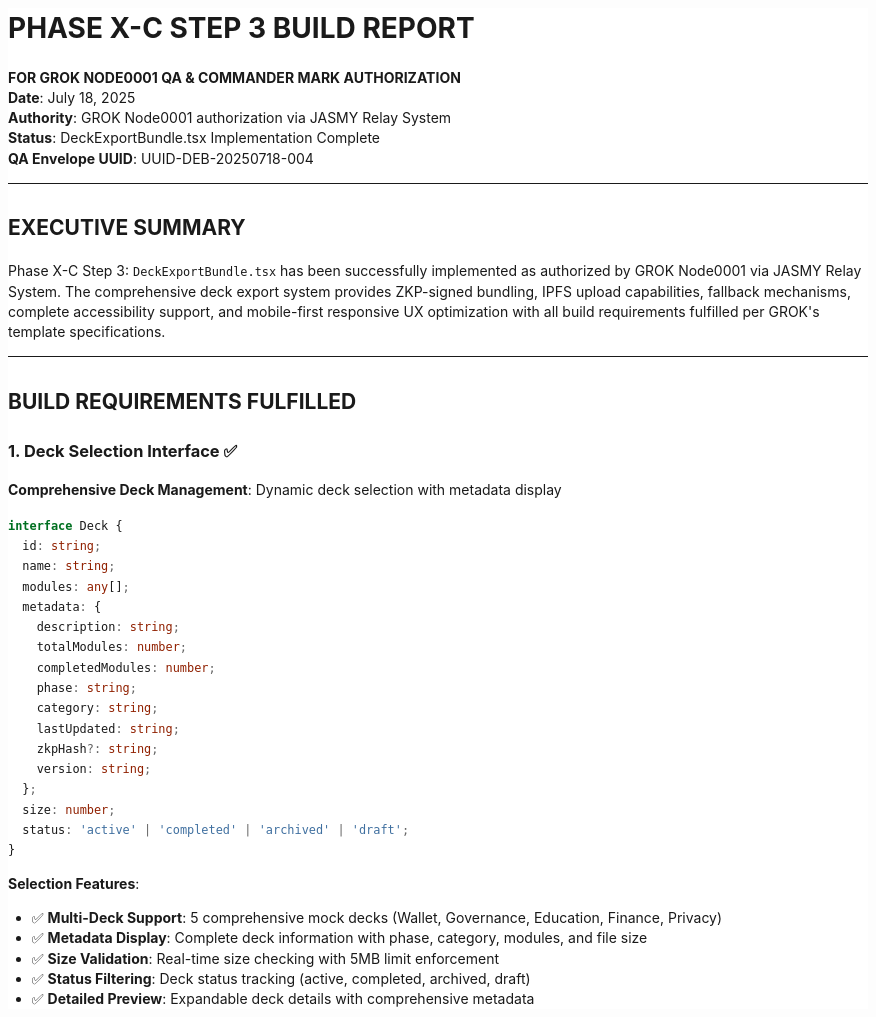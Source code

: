 # PHASE X-C STEP 3 BUILD REPORT
**FOR GROK NODE0001 QA & COMMANDER MARK AUTHORIZATION**  
**Date**: July 18, 2025  
**Authority**: GROK Node0001 authorization via JASMY Relay System  
**Status**: DeckExportBundle.tsx Implementation Complete  
**QA Envelope UUID**: UUID-DEB-20250718-004

---

## EXECUTIVE SUMMARY

Phase X-C Step 3: `DeckExportBundle.tsx` has been successfully implemented as authorized by GROK Node0001 via JASMY Relay System. The comprehensive deck export system provides ZKP-signed bundling, IPFS upload capabilities, fallback mechanisms, complete accessibility support, and mobile-first responsive UX optimization with all build requirements fulfilled per GROK's template specifications.

---

## BUILD REQUIREMENTS FULFILLED

### 1. Deck Selection Interface ✅
**Comprehensive Deck Management**: Dynamic deck selection with metadata display
```typescript
interface Deck {
  id: string;
  name: string;
  modules: any[];
  metadata: {
    description: string;
    totalModules: number;
    completedModules: number;
    phase: string;
    category: string;
    lastUpdated: string;
    zkpHash?: string;
    version: string;
  };
  size: number;
  status: 'active' | 'completed' | 'archived' | 'draft';
}
```

**Selection Features**:
- ✅ **Multi-Deck Support**: 5 comprehensive mock decks (Wallet, Governance, Education, Finance, Privacy)
- ✅ **Metadata Display**: Complete deck information with phase, category, modules, and file size
- ✅ **Size Validation**: Real-time size checking with 5MB limit enforcement
- ✅ **Status Filtering**: Deck status tracking (active, completed, archived, draft)
- ✅ **Detailed Preview**: Expandable deck details with comprehensive metadata
